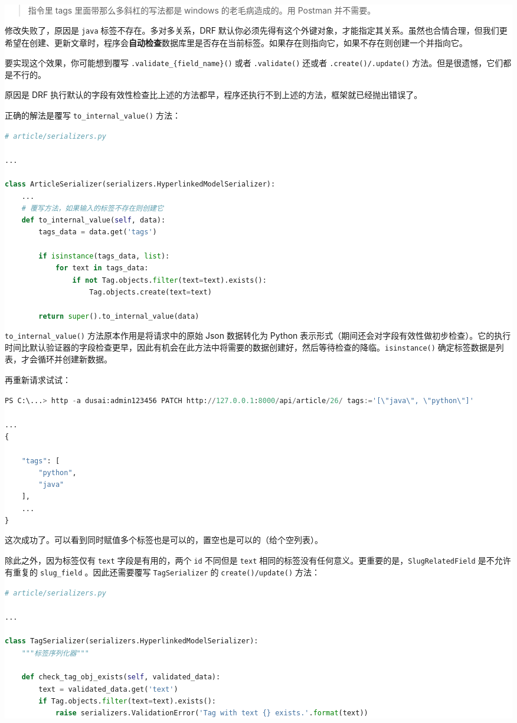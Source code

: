 > 指令里 tags 里面带那么多斜杠的写法都是 windows 的老毛病造成的。用 Postman 并不需要。

修改失败了，原因是 `java` 标签不存在。多对多关系，DRF 默认你必须先得有这个外键对象，才能指定其关系。虽然也合情合理，但我们更希望在创建、更新文章时，程序会**自动检查**数据库里是否存在当前标签。如果存在则指向它，如果不存在则创建一个并指向它。

要实现这个效果，你可能想到覆写 `.validate_{field_name}()` 或者 `.validate()` 还或者 `.create()/.update()` 方法。但是很遗憾，它们都是不行的。

原因是 DRF 执行默认的字段有效性检查比上述的方法都早，程序还执行不到上述的方法，框架就已经抛出错误了。

正确的解法是覆写 `to_internal_value()` 方法：

```python
# article/serializers.py

...

class ArticleSerializer(serializers.HyperlinkedModelSerializer):
    ...
    # 覆写方法，如果输入的标签不存在则创建它
    def to_internal_value(self, data):
        tags_data = data.get('tags')

        if isinstance(tags_data, list):
            for text in tags_data:
                if not Tag.objects.filter(text=text).exists():
                    Tag.objects.create(text=text)

        return super().to_internal_value(data)
```

`to_internal_value()` 方法原本作用是将请求中的原始 Json 数据转化为 Python 表示形式（期间还会对字段有效性做初步检查）。它的执行时间比默认验证器的字段检查更早，因此有机会在此方法中将需要的数据创建好，然后等待检查的降临。`isinstance()` 确定标签数据是列表，才会循环并创建新数据。

再重新请求试试：

```python
PS C:\...> http -a dusai:admin123456 PATCH http://127.0.0.1:8000/api/article/26/ tags:='[\"java\", \"python\"]'

...
{

    "tags": [
        "python",
        "java"
    ],
    ...
}
```

这次成功了。可以看到同时赋值多个标签也是可以的，置空也是可以的（给个空列表）。

除此之外，因为标签仅有 `text` 字段是有用的，两个 `id` 不同但是 `text` 相同的标签没有任何意义。更重要的是，`SlugRelatedField` 是不允许有重复的 `slug_field` 。因此还需要覆写 `TagSerializer` 的 `create()/update()` 方法：

```python
# article/serializers.py

...

class TagSerializer(serializers.HyperlinkedModelSerializer):
    """标签序列化器"""

    def check_tag_obj_exists(self, validated_data):
        text = validated_data.get('text')
        if Tag.objects.filter(text=text).exists():
            raise serializers.ValidationError('Tag with text {} exists.'.format(text))

```